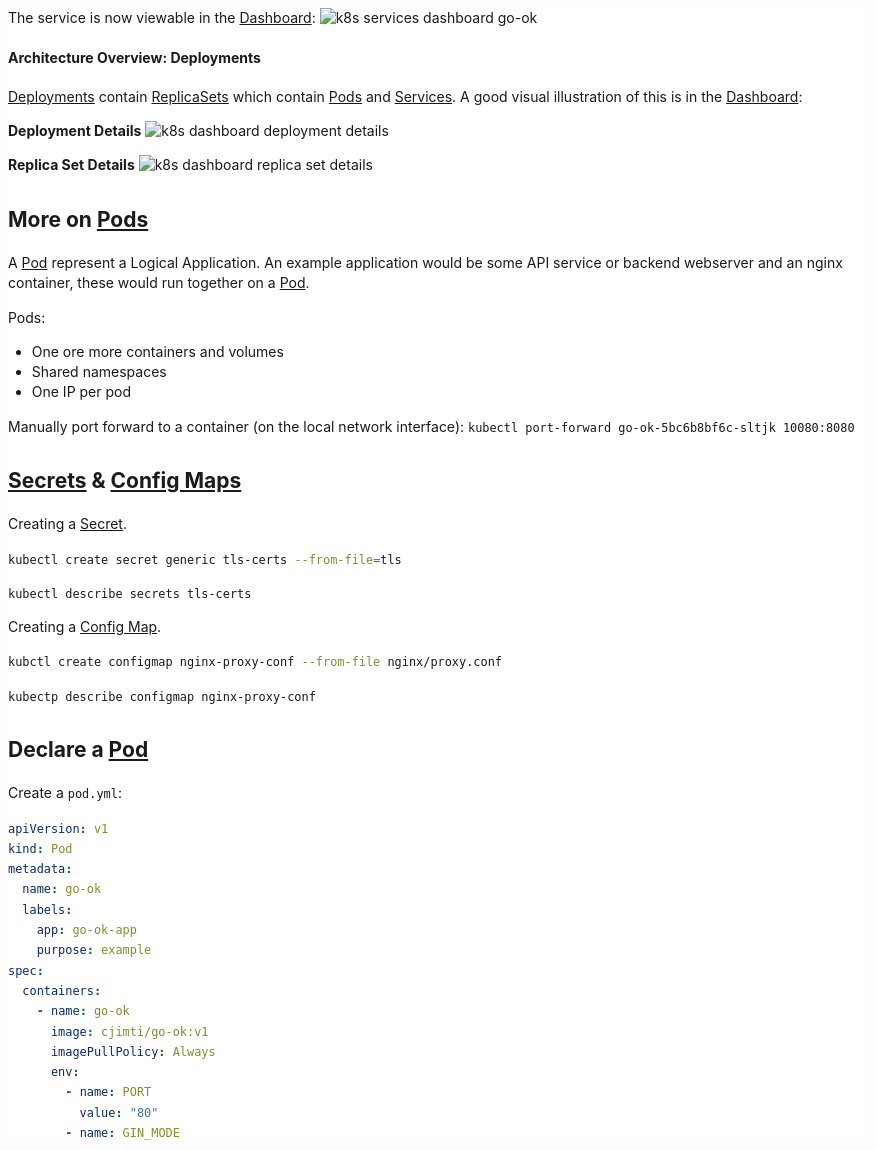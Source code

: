 The service is now viewable in the [Dashboard]:
![k8s services dashboard go-ok](/images/k8s-kubernetes-dashboard-services.jpg)


#### Architecture Overview: Deployments

[Deployments] contain [ReplicaSets] which contain [Pods] and [Services]. A good visual illustration of this is in the [Dashboard]:

**Deployment Details**
![k8s dashboard deployment details](/images/k8s-deploument-details.jpg)

**Replica Set Details**
![k8s dashboard replica set details](images/k8s-dashboard-replicaset-details.jpg)

## More on [Pods]

A [Pod] represent a Logical Application. An example application would be some API service or backend webserver and an nginx container, these would run together on a [Pod].

Pods:
- One ore more containers and volumes
- Shared namespaces
- One IP per pod

Manually port forward to a container (on the local network interface):
`kubectl port-forward go-ok-5bc6b8bf6c-sltjk 10080:8080`

## [Secrets] & [Config Maps]

Creating a [Secret].
```bash
kubectl create secret generic tls-certs --from-file=tls
```
```bash
kubectl describe secrets tls-certs
```

Creating a [Config Map].
```bash
kubctl create configmap nginx-proxy-conf --from-file nginx/proxy.conf
```
```bash
kubectp describe configmap nginx-proxy-conf
```

## Declare a [Pod]

Create a `pod.yml`:
```yaml
apiVersion: v1
kind: Pod
metadata:
  name: go-ok
  labels:
    app: go-ok-app
    purpose: example
spec:
  containers:
    - name: go-ok
      image: cjimti/go-ok:v1
      imagePullPolicy: Always
      env:
        - name: PORT
          value: "80"
        - name: GIN_MODE
```

[Setting up Nginx Ingress on Kubernetes]: https://hackernoon.com/setting-up-nginx-ingress-on-kubernetes-2b733d8d2f45
[Config Map]: https://kubernetes.io/docs/tasks/configure-pod-container/configure-pod-configmap/
[Kubernetes Ingress]: https://medium.com/@cashisclay/kubernetes-ingress-82aa960f658e
[Ingress]: https://kubernetes.io/docs/concepts/services-networking/ingress/
[kubectl]: https://kubernetes.io/docs/reference/kubectl/cheatsheet/
[Config Maps]: http://kubernetes.io/docs/user-guide/configmap/
[Secret]: http://kubernetes.io/docs/user-guide/secrets/
[Secrets]: http://kubernetes.io/docs/user-guide/secrets/
[Labels]: https://kubernetes.io/docs/concepts/overview/working-with-objects/labels/#label-selectors
[Selector]: https://kubernetes.io/docs/concepts/overview/working-with-objects/labels/#label-selectors
[Labels and Selectors]: https://kubernetes.io/docs/concepts/overview/working-with-objects/labels/#label-selectors
[Service]: https://kubernetes.io/docs/concepts/services-networking/service/
[Services]: https://kubernetes.io/docs/concepts/services-networking/service/
[Replica Sets]: https://kubernetes.io/docs/concepts/workloads/controllers/replicaset/
[Replica Set]: https://kubernetes.io/docs/concepts/workloads/controllers/replicaset/
[ReplicaSets]: https://kubernetes.io/docs/concepts/workloads/controllers/replicaset/
[Pods]: https://kubernetes.io/docs/concepts/workloads/pods/pod/
[Pod]: https://kubernetes.io/docs/concepts/workloads/pods/pod/
[Deployment]: https://kubernetes.io/docs/concepts/workloads/controllers/deployment/
[Deployments]: https://kubernetes.io/docs/concepts/workloads/controllers/deployment/
[Dashboard]: https://kubernetes.io/docs/tasks/access-application-cluster/web-ui-dashboard/
[Install Minikube]: https://kubernetes.io/docs/tasks/tools/install-minikube/
[Microservices]: https://en.wikipedia.org/wiki/Microservices
[service-oriented architecture]: https://en.wikipedia.org/wiki/Service-oriented_architecture
[Kubernetes]: https://kubernetes.io/
[Minikube]: https://kubernetes.io/docs/getting-started-guides/minikube/